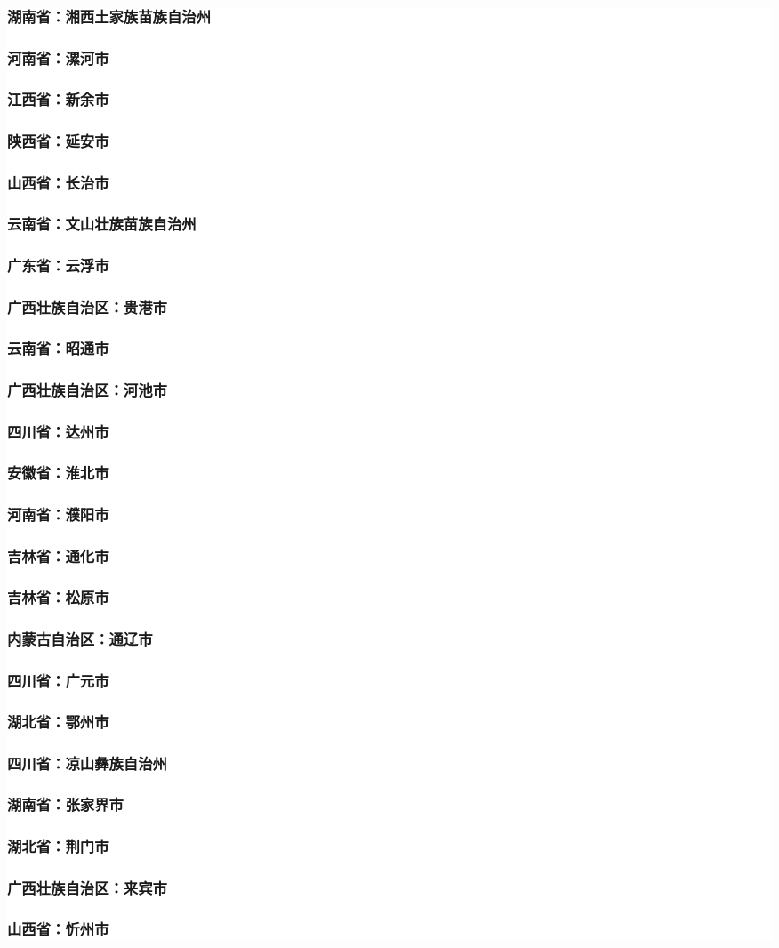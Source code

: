 ### 湖南省：湘西土家族苗族自治州

### 河南省：漯河市

### 江西省：新余市

### 陕西省：延安市

### 山西省：长治市

### 云南省：文山壮族苗族自治州

### 广东省：云浮市

### 广西壮族自治区：贵港市

### 云南省：昭通市

### 广西壮族自治区：河池市

### 四川省：达州市

### 安徽省：淮北市

### 河南省：濮阳市

### 吉林省：通化市

### 吉林省：松原市

### 内蒙古自治区：通辽市

### 四川省：广元市

### 湖北省：鄂州市

### 四川省：凉山彝族自治州

### 湖南省：张家界市

### 湖北省：荆门市

### 广西壮族自治区：来宾市

### 山西省：忻州市
